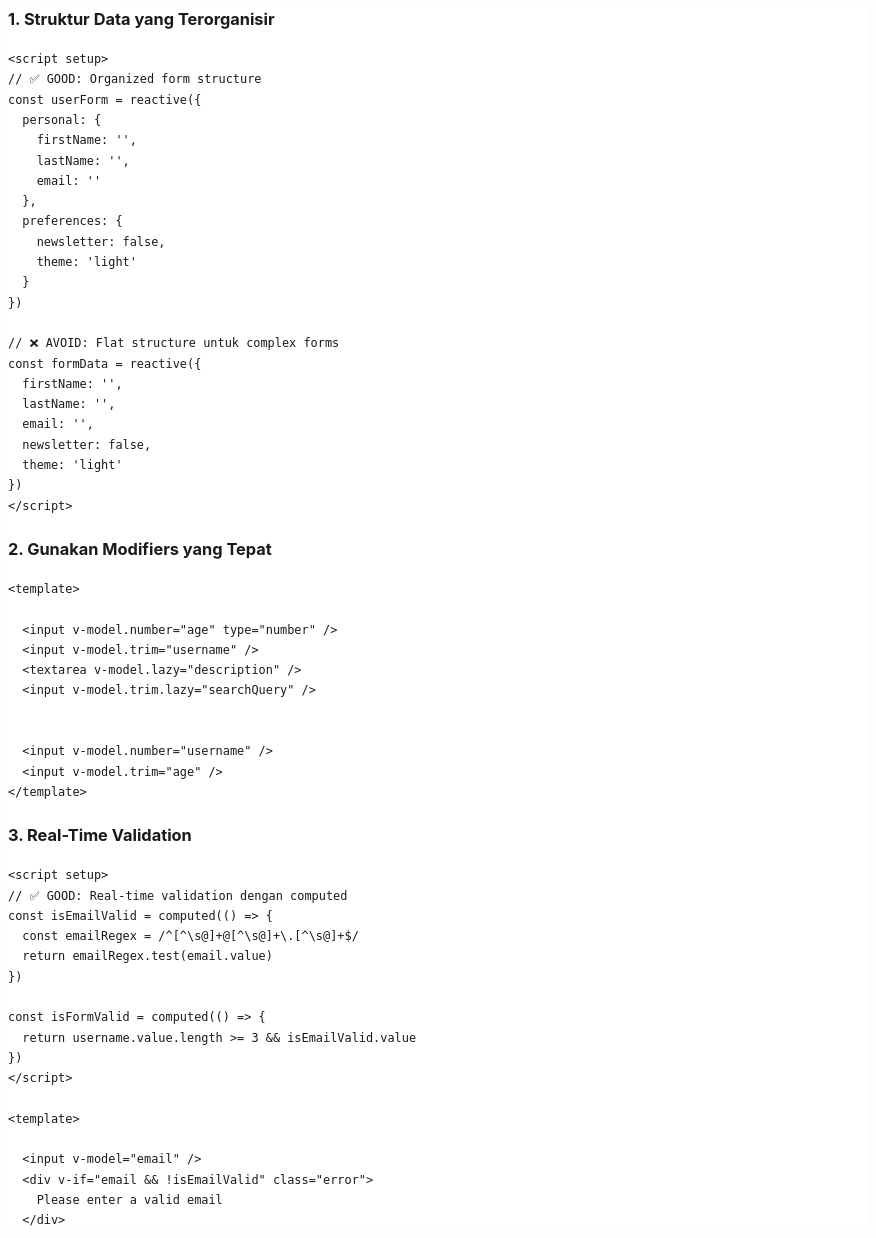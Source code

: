 ### 1. **Struktur Data yang Terorganisir**
```vue
<script setup>
// ✅ GOOD: Organized form structure
const userForm = reactive({
  personal: {
    firstName: '',
    lastName: '',
    email: ''
  },
  preferences: {
    newsletter: false,
    theme: 'light'
  }
})

// ❌ AVOID: Flat structure untuk complex forms
const formData = reactive({
  firstName: '',
  lastName: '',
  email: '',
  newsletter: false,
  theme: 'light'
})
</script>
```

### 2. **Gunakan Modifiers yang Tepat**
```vue
<template>
  
  <input v-model.number="age" type="number" />
  <input v-model.trim="username" />
  <textarea v-model.lazy="description" />
  <input v-model.trim.lazy="searchQuery" />

  
  <input v-model.number="username" /> 
  <input v-model.trim="age" /> 
</template>
```

### 3. **Real-Time Validation**
```vue
<script setup>
// ✅ GOOD: Real-time validation dengan computed
const isEmailValid = computed(() => {
  const emailRegex = /^[^\s@]+@[^\s@]+\.[^\s@]+$/
  return emailRegex.test(email.value)
})

const isFormValid = computed(() => {
  return username.value.length >= 3 && isEmailValid.value
})
</script>

<template>
  
  <input v-model="email" />
  <div v-if="email && !isEmailValid" class="error">
    Please enter a valid email
  </div>

```
